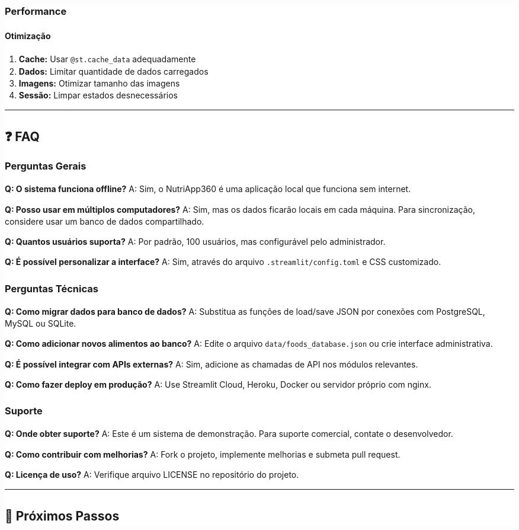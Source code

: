 ### Performance

#### Otimização
1. **Cache:** Usar `@st.cache_data` adequadamente
2. **Dados:** Limitar quantidade de dados carregados
3. **Imagens:** Otimizar tamanho das imagens
4. **Sessão:** Limpar estados desnecessários

---

## ❓ FAQ

### Perguntas Gerais

**Q: O sistema funciona offline?**
A: Sim, o NutriApp360 é uma aplicação local que funciona sem internet.

**Q: Posso usar em múltiplos computadores?**
A: Sim, mas os dados ficarão locais em cada máquina. Para sincronização, considere usar um banco de dados compartilhado.

**Q: Quantos usuários suporta?**
A: Por padrão, 100 usuários, mas configurável pelo administrador.

**Q: É possível personalizar a interface?**
A: Sim, através do arquivo `.streamlit/config.toml` e CSS customizado.

### Perguntas Técnicas

**Q: Como migrar dados para banco de dados?**
A: Substitua as funções de load/save JSON por conexões com PostgreSQL, MySQL ou SQLite.

**Q: Como adicionar novos alimentos ao banco?**
A: Edite o arquivo `data/foods_database.json` ou crie interface administrativa.

**Q: É possível integrar com APIs externas?**
A: Sim, adicione as chamadas de API nos módulos relevantes.

**Q: Como fazer deploy em produção?**
A: Use Streamlit Cloud, Heroku, Docker ou servidor próprio com nginx.

### Suporte

**Q: Onde obter suporte?**
A: Este é um sistema de demonstração. Para suporte comercial, contate o desenvolvedor.

**Q: Como contribuir com melhorias?**
A: Fork o projeto, implemente melhorias e submeta pull request.

**Q: Licença de uso?**
A: Verifique arquivo LICENSE no repositório do projeto.

---

## 🚀 Próximos Passos
